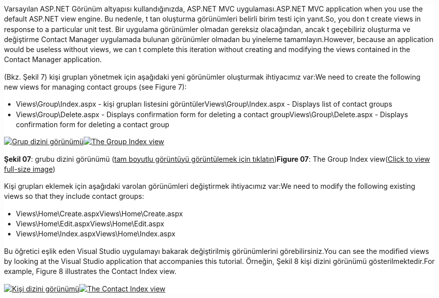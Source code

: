 <span data-ttu-id="8e01a-359">Varsayılan ASP.NET Görünüm altyapısı kullandığınızda, ASP.NET MVC uygulaması.</span><span class="sxs-lookup"><span data-stu-id="8e01a-359">ASP.NET MVC application when you use the default ASP.NET view engine.</span></span> <span data-ttu-id="8e01a-360">Bu nedenle, t tan oluşturma görünümleri belirli birim testi için yanıt.</span><span class="sxs-lookup"><span data-stu-id="8e01a-360">So, you don t create views in response to a particular unit test.</span></span> <span data-ttu-id="8e01a-361">Bir uygulama görünümler olmadan gereksiz olacağından, ancak t geçebiliriz oluşturma ve değiştirme Contact Manager uygulamada bulunan görünümler olmadan bu yineleme tamamlayın.</span><span class="sxs-lookup"><span data-stu-id="8e01a-361">However, because an application would be useless without views, we can t complete this iteration without creating and modifying the views contained in the Contact Manager application.</span></span>

<span data-ttu-id="8e01a-362">(Bkz. Şekil 7) kişi grupları yönetmek için aşağıdaki yeni görünümler oluşturmak ihtiyacımız var:</span><span class="sxs-lookup"><span data-stu-id="8e01a-362">We need to create the following new views for managing contact groups (see Figure 7):</span></span>

- <span data-ttu-id="8e01a-363">Views\Group\Index.aspx - kişi grupları listesini görüntüler</span><span class="sxs-lookup"><span data-stu-id="8e01a-363">Views\Group\Index.aspx - Displays list of contact groups</span></span>
- <span data-ttu-id="8e01a-364">Views\Group\Delete.aspx - Displays confirmation form for deleting a contact group</span><span class="sxs-lookup"><span data-stu-id="8e01a-364">Views\Group\Delete.aspx - Displays confirmation form for deleting a contact group</span></span>


<span data-ttu-id="8e01a-365">[![Grup dizini görünümü](iteration-6-use-test-driven-development-cs/_static/image7.jpg)](iteration-6-use-test-driven-development-cs/_static/image13.png)</span><span class="sxs-lookup"><span data-stu-id="8e01a-365">[![The Group Index view](iteration-6-use-test-driven-development-cs/_static/image7.jpg)](iteration-6-use-test-driven-development-cs/_static/image13.png)</span></span>

<span data-ttu-id="8e01a-366">**Şekil 07**: grubu dizini görünümü ([tam boyutlu görüntüyü görüntülemek için tıklatın](iteration-6-use-test-driven-development-cs/_static/image14.png))</span><span class="sxs-lookup"><span data-stu-id="8e01a-366">**Figure 07**: The Group Index view([Click to view full-size image](iteration-6-use-test-driven-development-cs/_static/image14.png))</span></span>


<span data-ttu-id="8e01a-367">Kişi grupları eklemek için aşağıdaki varolan görünümleri değiştirmek ihtiyacımız var:</span><span class="sxs-lookup"><span data-stu-id="8e01a-367">We need to modify the following existing views so that they include contact groups:</span></span>

- <span data-ttu-id="8e01a-368">Views\Home\Create.aspx</span><span class="sxs-lookup"><span data-stu-id="8e01a-368">Views\Home\Create.aspx</span></span>
- <span data-ttu-id="8e01a-369">Views\Home\Edit.aspx</span><span class="sxs-lookup"><span data-stu-id="8e01a-369">Views\Home\Edit.aspx</span></span>
- <span data-ttu-id="8e01a-370">Views\Home\Index.aspx</span><span class="sxs-lookup"><span data-stu-id="8e01a-370">Views\Home\Index.aspx</span></span>

<span data-ttu-id="8e01a-371">Bu öğretici eşlik eden Visual Studio uygulamayı bakarak değiştirilmiş görünümlerini görebilirsiniz.</span><span class="sxs-lookup"><span data-stu-id="8e01a-371">You can see the modified views by looking at the Visual Studio application that accompanies this tutorial.</span></span> <span data-ttu-id="8e01a-372">Örneğin, Şekil 8 kişi dizini görünümü gösterilmektedir.</span><span class="sxs-lookup"><span data-stu-id="8e01a-372">For example, Figure 8 illustrates the Contact Index view.</span></span>


<span data-ttu-id="8e01a-373">[![Kişi dizini görünümü](iteration-6-use-test-driven-development-cs/_static/image8.jpg)](iteration-6-use-test-driven-development-cs/_static/image15.png)</span><span class="sxs-lookup"><span data-stu-id="8e01a-373">[![The Contact Index view](iteration-6-use-test-driven-development-cs/_static/image8.jpg)](iteration-6-use-test-driven-development-cs/_static/image15.png)</span></span>
